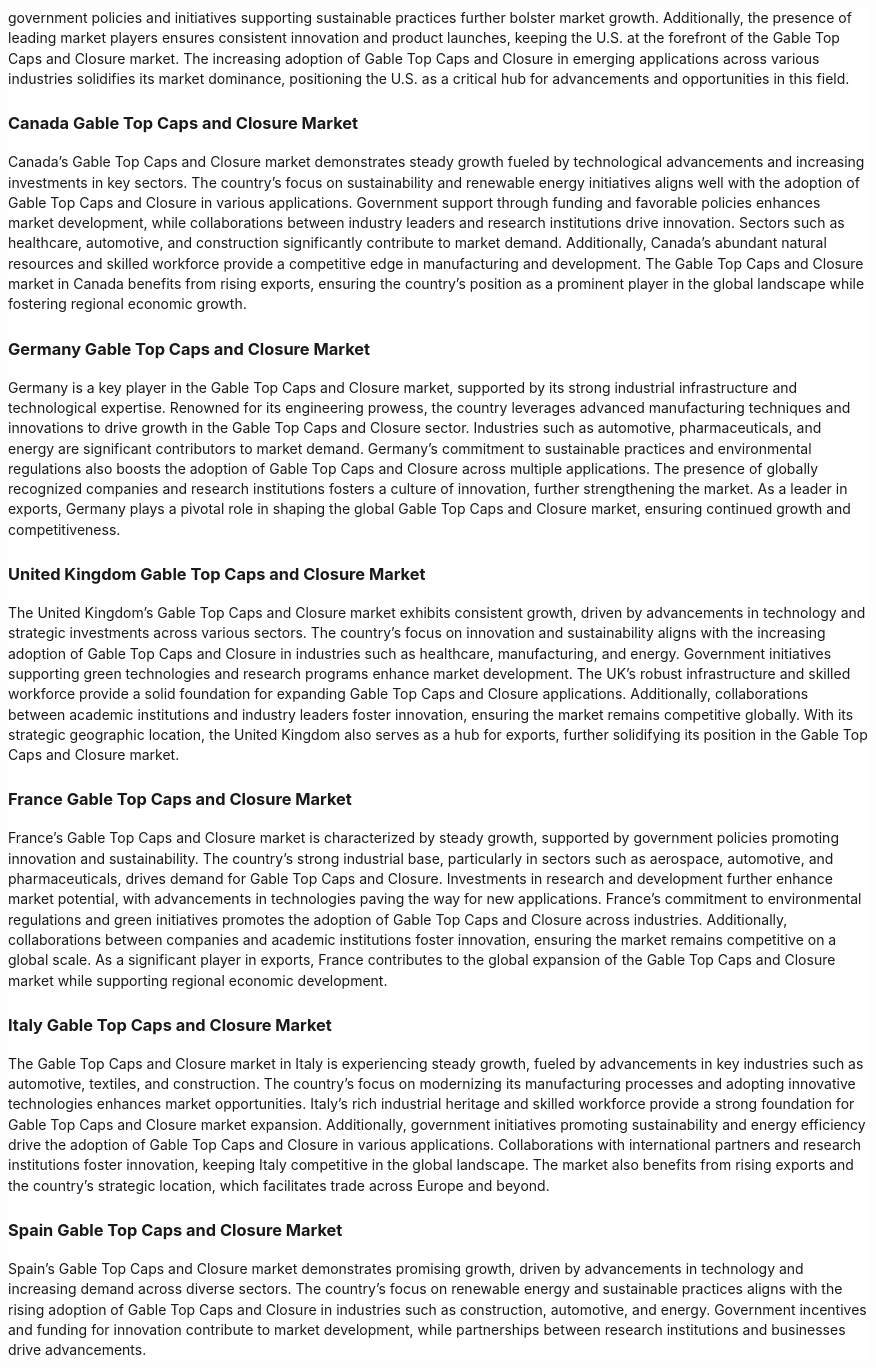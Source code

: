 government policies and initiatives supporting sustainable practices further bolster market growth. Additionally, the presence of leading market players ensures consistent innovation and product launches, keeping the U.S. at the forefront of the Gable Top Caps and Closure market. The increasing adoption of Gable Top Caps and Closure in emerging applications across various industries solidifies its market dominance, positioning the U.S. as a critical hub for advancements and opportunities in this field.</p><h3>Canada Gable Top Caps and Closure Market</h3><p>Canada&rsquo;s Gable Top Caps and Closure market demonstrates steady growth fueled by technological advancements and increasing investments in key sectors. The country&rsquo;s focus on sustainability and renewable energy initiatives aligns well with the adoption of Gable Top Caps and Closure in various applications. Government support through funding and favorable policies enhances market development, while collaborations between industry leaders and research institutions drive innovation. Sectors such as healthcare, automotive, and construction significantly contribute to market demand. Additionally, Canada&rsquo;s abundant natural resources and skilled workforce provide a competitive edge in manufacturing and development. The Gable Top Caps and Closure market in Canada benefits from rising exports, ensuring the country&rsquo;s position as a prominent player in the global landscape while fostering regional economic growth.</p><h3>Germany Gable Top Caps and Closure Market</h3><p>Germany is a key player in the Gable Top Caps and Closure market, supported by its strong industrial infrastructure and technological expertise. Renowned for its engineering prowess, the country leverages advanced manufacturing techniques and innovations to drive growth in the Gable Top Caps and Closure sector. Industries such as automotive, pharmaceuticals, and energy are significant contributors to market demand. Germany&rsquo;s commitment to sustainable practices and environmental regulations also boosts the adoption of Gable Top Caps and Closure across multiple applications. The presence of globally recognized companies and research institutions fosters a culture of innovation, further strengthening the market. As a leader in exports, Germany plays a pivotal role in shaping the global Gable Top Caps and Closure market, ensuring continued growth and competitiveness.</p><h3>United Kingdom Gable Top Caps and Closure Market</h3><p>The United Kingdom&rsquo;s Gable Top Caps and Closure market exhibits consistent growth, driven by advancements in technology and strategic investments across various sectors. The country&rsquo;s focus on innovation and sustainability aligns with the increasing adoption of Gable Top Caps and Closure in industries such as healthcare, manufacturing, and energy. Government initiatives supporting green technologies and research programs enhance market development. The UK&rsquo;s robust infrastructure and skilled workforce provide a solid foundation for expanding Gable Top Caps and Closure applications. Additionally, collaborations between academic institutions and industry leaders foster innovation, ensuring the market remains competitive globally. With its strategic geographic location, the United Kingdom also serves as a hub for exports, further solidifying its position in the Gable Top Caps and Closure market.</p><h3>France Gable Top Caps and Closure Market</h3><p>France&rsquo;s Gable Top Caps and Closure market is characterized by steady growth, supported by government policies promoting innovation and sustainability. The country&rsquo;s strong industrial base, particularly in sectors such as aerospace, automotive, and pharmaceuticals, drives demand for Gable Top Caps and Closure. Investments in research and development further enhance market potential, with advancements in technologies paving the way for new applications. France&rsquo;s commitment to environmental regulations and green initiatives promotes the adoption of Gable Top Caps and Closure across industries. Additionally, collaborations between companies and academic institutions foster innovation, ensuring the market remains competitive on a global scale. As a significant player in exports, France contributes to the global expansion of the Gable Top Caps and Closure market while supporting regional economic development.</p><h3>Italy Gable Top Caps and Closure Market</h3><p>The Gable Top Caps and Closure market in Italy is experiencing steady growth, fueled by advancements in key industries such as automotive, textiles, and construction. The country&rsquo;s focus on modernizing its manufacturing processes and adopting innovative technologies enhances market opportunities. Italy&rsquo;s rich industrial heritage and skilled workforce provide a strong foundation for Gable Top Caps and Closure market expansion. Additionally, government initiatives promoting sustainability and energy efficiency drive the adoption of Gable Top Caps and Closure in various applications. Collaborations with international partners and research institutions foster innovation, keeping Italy competitive in the global landscape. The market also benefits from rising exports and the country&rsquo;s strategic location, which facilitates trade across Europe and beyond.</p><h3>Spain Gable Top Caps and Closure Market</h3><p>Spain&rsquo;s Gable Top Caps and Closure market demonstrates promising growth, driven by advancements in technology and increasing demand across diverse sectors. The country&rsquo;s focus on renewable energy and sustainable practices aligns with the rising adoption of Gable Top Caps and Closure in industries such as construction, automotive, and energy. Government incentives and funding for innovation contribute to market development, while partnerships between research institutions and businesses drive advancements.